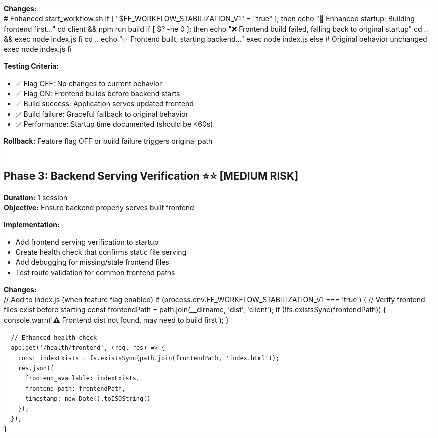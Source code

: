**Changes:**  
    # Enhanced start_workflow.sh
    if [ "$FF_WORKFLOW_STABILIZATION_V1" = "true" ]; then
        echo "🧪 Enhanced startup: Building frontend first..."
        cd client && npm run build
        if [ $? -ne 0 ]; then
            echo "❌ Frontend build failed, falling back to original startup"
            cd .. && exec node index.js
        fi
        cd ..
        echo "✅ Frontend built, starting backend..."
        exec node index.js
    else
        # Original behavior unchanged
        exec node index.js
    fi

**Testing Criteria:**  
- ✅ Flag OFF: No changes to current behavior  
- ✅ Flag ON: Frontend builds before backend starts  
- ✅ Build success: Application serves updated frontend  
- ✅ Build failure: Graceful fallback to original behavior  
- ✅ Performance: Startup time documented (should be <60s)  

**Rollback:** Feature flag OFF or build failure triggers original path  

---

## Phase 3: Backend Serving Verification ⭐⭐ [MEDIUM RISK]  
**Duration:** 1 session  
**Objective:** Ensure backend properly serves built frontend  

**Implementation:**  
- Add frontend serving verification to startup  
- Create health check that confirms static file serving  
- Add debugging for missing/stale frontend files  
- Test route validation for common frontend paths  

**Changes:**  
    // Add to index.js (when feature flag enabled)
    if (process.env.FF_WORKFLOW_STABILIZATION_V1 === 'true') {
      // Verify frontend files exist before starting
      const frontendPath = path.join(__dirname, 'dist', 'client');
      if (!fs.existsSync(frontendPath)) {
        console.warn('⚠️ Frontend dist not found, may need to build first');
      }

      // Enhanced health check
      app.get('/health/frontend', (req, res) => {
        const indexExists = fs.existsSync(path.join(frontendPath, 'index.html'));
        res.json({ 
          frontend_available: indexExists,
          frontend_path: frontendPath,
          timestamp: new Date().toISOString()
        });
      });
    }
